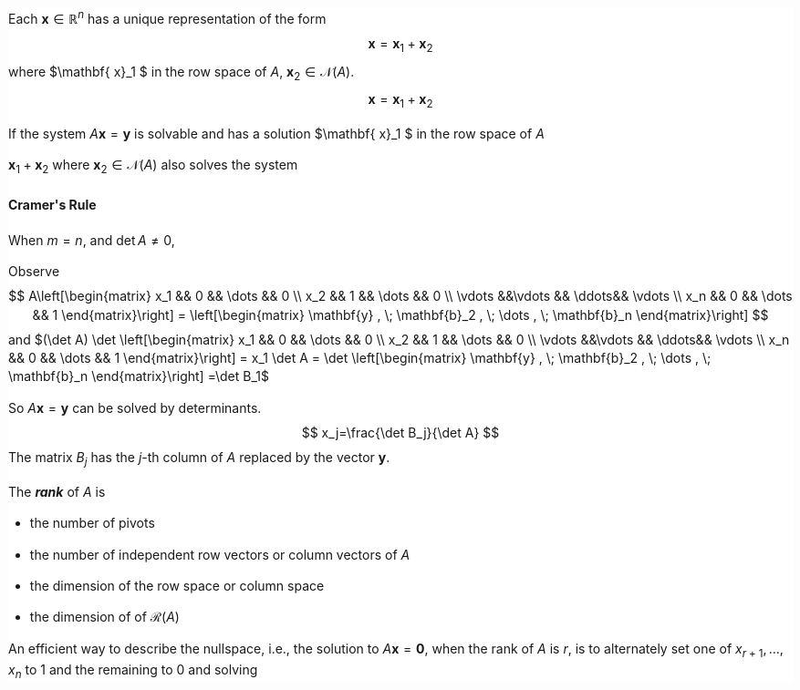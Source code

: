 
Each $\mathbf{ x} \in \mathbb{R}^n$ has a unique representation of the form
$$
\mathbf{ x} =\mathbf{ x}_1+\mathbf{ x}_2
$$
where $\mathbf{ x}_1 $ in the row space of $A$, $\mathbf{ x}_2 \in \mathscr{N}(A)$.
$$
\mathbf{ x} =\mathbf{ x}_1+\mathbf{ x}_2
$$


If the system $A\mathbf{x} = \mathbf{y}$ is solvable and has a solution $\mathbf{ x}_1 $ in the row space of $A$

$\mathbf{ x}_1+\mathbf{ x}_2$ where $\mathbf{ x}_2 \in \mathscr{N}(A)$ also solves the system





#### Cramer's Rule

When $m=n$,  and $\det A \neq 0$, 

Observe
$$
A\left[\begin{matrix} x_1  && 0 && \dots && 0 \\  x_2 && 1 && \dots && 0 \\  \vdots &&\vdots && \ddots&& \vdots \\ x_n  && 0 && \dots && 1 \end{matrix}\right] = \left[\begin{matrix}   \mathbf{y} , \;   \mathbf{b}_2 ,   \; \dots ,  \; \mathbf{b}_n \end{matrix}\right]
$$
and $(\det A) \det \left[\begin{matrix} x_1  && 0 && \dots && 0 \\  x_2 && 1 && \dots && 0 \\  \vdots &&\vdots && \ddots&& \vdots \\ x_n  && 0 && \dots && 1 \end{matrix}\right]  = x_1  \det A = \det  \left[\begin{matrix}   \mathbf{y} , \;   \mathbf{b}_2 ,   \; \dots ,  \; \mathbf{b}_n \end{matrix}\right] =\det B_1$ 

So $A\mathbf{x} = \mathbf{y}$ can be solved by determinants. 
$$
x_j=\frac{\det B_j}{\det A}
$$
The matrix $B_j$ has the $j$-th column of $A$ replaced by the vector $\mathbf{y}$.





The ***rank*** of $A$ is

- the number of pivots

- the number of independent row vectors or column vectors of $A$

- the dimension of the row space or column space

- the dimension of  of $\mathscr{R}(A)$

  



An efficient way to describe the nullspace, i.e., the solution to $A\mathbf{x}=\mathbf{0}$, when the rank of $A$ is $r$, is to alternately set one of $x_{r+1}, \dots , x_n$ to $1$ and the remaining to $0$ and solving
